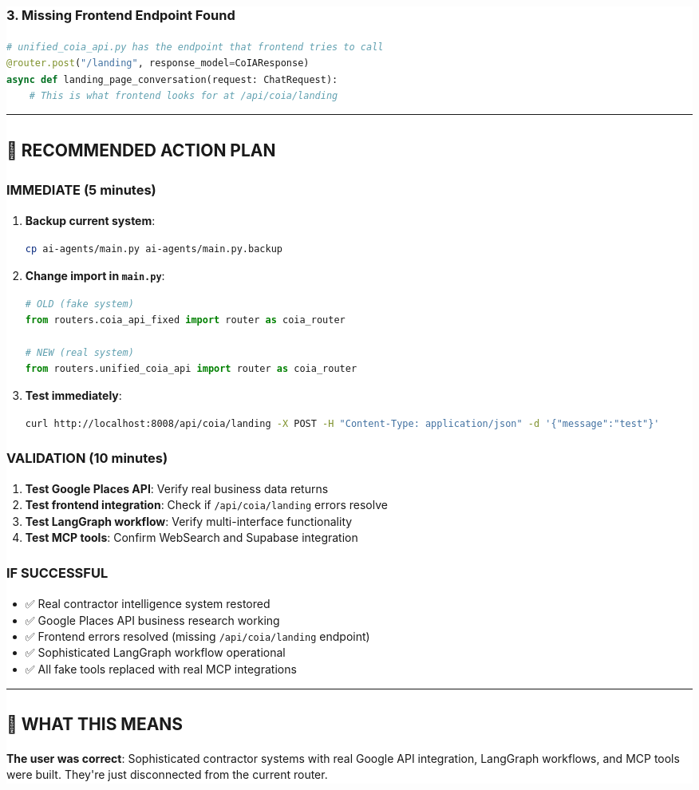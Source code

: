 ### **3. Missing Frontend Endpoint Found**
```python
# unified_coia_api.py has the endpoint that frontend tries to call
@router.post("/landing", response_model=CoIAResponse)
async def landing_page_conversation(request: ChatRequest):
    # This is what frontend looks for at /api/coia/landing
```

---

## 🚀 RECOMMENDED ACTION PLAN

### **IMMEDIATE (5 minutes)**
1. **Backup current system**:
   ```bash
   cp ai-agents/main.py ai-agents/main.py.backup
   ```

2. **Change import in `main.py`**:
   ```python
   # OLD (fake system)
   from routers.coia_api_fixed import router as coia_router
   
   # NEW (real system) 
   from routers.unified_coia_api import router as coia_router
   ```

3. **Test immediately**:
   ```bash
   curl http://localhost:8008/api/coia/landing -X POST -H "Content-Type: application/json" -d '{"message":"test"}'
   ```

### **VALIDATION (10 minutes)**
1. **Test Google Places API**: Verify real business data returns
2. **Test frontend integration**: Check if `/api/coia/landing` errors resolve
3. **Test LangGraph workflow**: Verify multi-interface functionality
4. **Test MCP tools**: Confirm WebSearch and Supabase integration

### **IF SUCCESSFUL**
- ✅ Real contractor intelligence system restored
- ✅ Google Places API business research working
- ✅ Frontend errors resolved (missing `/api/coia/landing` endpoint)
- ✅ Sophisticated LangGraph workflow operational
- ✅ All fake tools replaced with real MCP integrations

---

## 🎯 WHAT THIS MEANS

**The user was correct**: Sophisticated contractor systems with real Google API integration, LangGraph workflows, and MCP tools were built. They're just disconnected from the current router.

